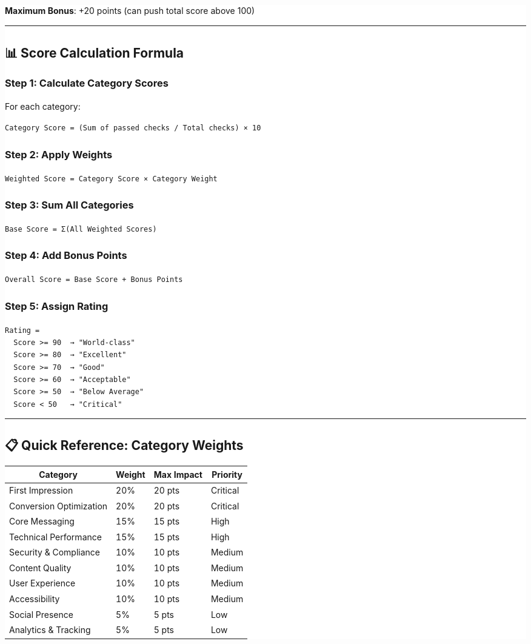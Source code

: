 **Maximum Bonus**: +20 points (can push total score above 100)

---

## 📊 **Score Calculation Formula**

### **Step 1: Calculate Category Scores**

For each category:

```
Category Score = (Sum of passed checks / Total checks) × 10
```

### **Step 2: Apply Weights**

```
Weighted Score = Category Score × Category Weight
```

### **Step 3: Sum All Categories**

```
Base Score = Σ(All Weighted Scores)
```

### **Step 4: Add Bonus Points**

```
Overall Score = Base Score + Bonus Points
```

### **Step 5: Assign Rating**

```
Rating =
  Score >= 90  → "World-class"
  Score >= 80  → "Excellent"
  Score >= 70  → "Good"
  Score >= 60  → "Acceptable"
  Score >= 50  → "Below Average"
  Score < 50   → "Critical"
```

---

## 📋 **Quick Reference: Category Weights**

| Category                | Weight   | Max Impact  | Priority |
| ----------------------- | -------- | ----------- | -------- |
| First Impression        | 20%      | 20 pts      | Critical |
| Conversion Optimization | 20%      | 20 pts      | Critical |
| Core Messaging          | 15%      | 15 pts      | High     |
| Technical Performance   | 15%      | 15 pts      | High     |
| Security & Compliance   | 10%      | 10 pts      | Medium   |
| Content Quality         | 10%      | 10 pts      | Medium   |
| User Experience         | 10%      | 10 pts      | Medium   |
| Accessibility           | 10%      | 10 pts      | Medium   |
| Social Presence         | 5%       | 5 pts       | Low      |
| Analytics & Tracking    | 5%       | 5 pts       | Low      |